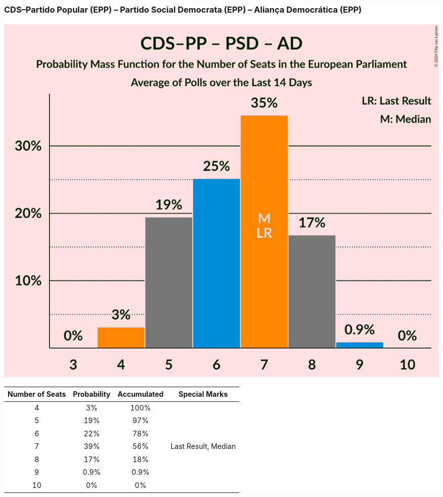 ### CDS–Partido Popular (EPP) – Partido Social Democrata (EPP) – Aliança Democrática (EPP)

![Graph with seats probability mass function not yet produced](average-coalitions-seats-pmf-cds–pp–psd–ad.png "Seats Probability Mass Function")

| Number of Seats | Probability | Accumulated | Special Marks |
|:---------------:|:-----------:|:-----------:|:-------------:|
| 4 | 3% | 100% |  |
| 5 | 19% | 97% |  |
| 6 | 22% | 78% |  |
| 7 | 39% | 56% | Last Result, Median |
| 8 | 17% | 18% |  |
| 9 | 0.9% | 0.9% |  |
| 10 | 0% | 0% |  |
